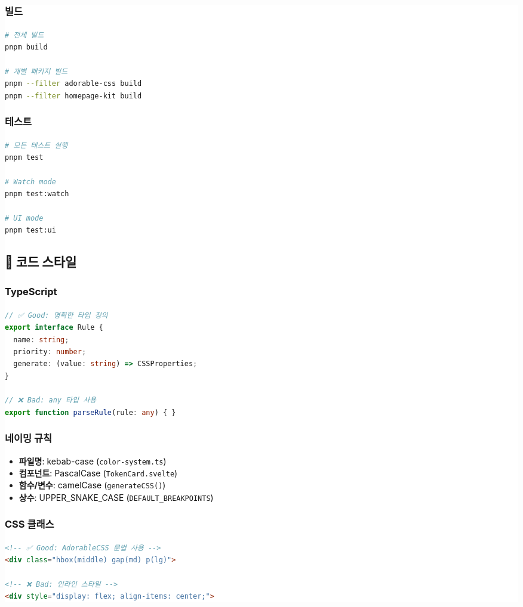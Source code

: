 ### 빌드

```bash
# 전체 빌드
pnpm build

# 개별 패키지 빌드
pnpm --filter adorable-css build
pnpm --filter homepage-kit build
```

### 테스트

```bash
# 모든 테스트 실행
pnpm test

# Watch mode
pnpm test:watch

# UI mode
pnpm test:ui
```

## 📝 코드 스타일

### TypeScript

```typescript
// ✅ Good: 명확한 타입 정의
export interface Rule {
  name: string;
  priority: number;
  generate: (value: string) => CSSProperties;
}

// ❌ Bad: any 타입 사용
export function parseRule(rule: any) { }
```

### 네이밍 규칙

- **파일명**: kebab-case (`color-system.ts`)
- **컴포넌트**: PascalCase (`TokenCard.svelte`)
- **함수/변수**: camelCase (`generateCSS()`)
- **상수**: UPPER_SNAKE_CASE (`DEFAULT_BREAKPOINTS`)

### CSS 클래스

```html
<!-- ✅ Good: AdorableCSS 문법 사용 -->
<div class="hbox(middle) gap(md) p(lg)">

<!-- ❌ Bad: 인라인 스타일 -->
<div style="display: flex; align-items: center;">
```
